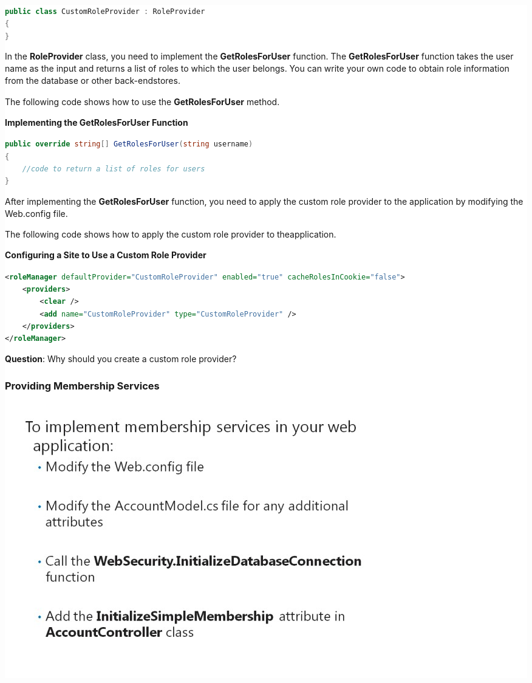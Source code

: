 ``` cs
public class CustomRoleProvider : RoleProvider
{
}
```

In the **RoleProvider** class, you need to implement the **GetRolesForUser** function. The **GetRolesForUser** function takes the user name as the input and returns a list of roles to which the user belongs. You can write your own code to obtain role information from the database or other back-endstores.

The following code shows how to use the **GetRolesForUser** method.

**Implementing the GetRolesForUser Function**

``` cs
public override string[] GetRolesForUser(string username)
{
    //code to return a list of roles for users
}
```

After implementing the **GetRolesForUser** function, you need to apply the custom role provider to the application by modifying the Web.config file.

The following code shows how to apply the custom role provider to theapplication.

**Configuring a Site to Use a Custom Role Provider**

``` XML
<roleManager defaultProvider="CustomRoleProvider" enabled="true" cacheRolesInCookie="false">
    <providers>
        <clear />
        <add name="CustomRoleProvider" type="CustomRoleProvider" />
    </providers>
</roleManager>
```

**Question**: Why should you create a custom role provider?

### Providing Membership Services

![](_/11-8.jpg)

